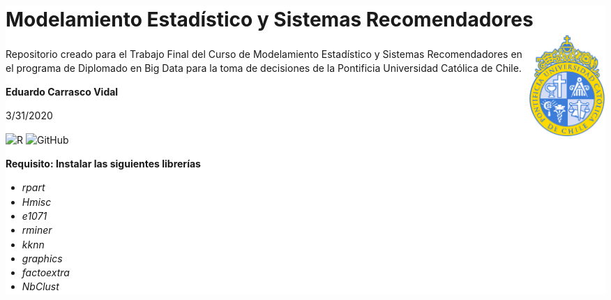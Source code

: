 


# Modelamiento Estadístico y Sistemas Recomendadores <img src="img/logo.png" align="right" width="110px"/>

Repositorio creado para el Trabajo Final del Curso de Modelamiento
Estadístico y Sistemas Recomendadores en el programa de Diplomado en Big
Data para la toma de decisiones de la Pontificia Universidad Católica de
Chile.

**Eduardo Carrasco Vidal**

3/31/2020



![R](https://img.shields.io/badge/r-%2523276DC3.svg)
![GitHub](https://img.shields.io/badge/github-%2523121011.svg)



**Requisito: Instalar las siguientes librerías**

-   *rpart*
-   *Hmisc*
-   *e1071*
-   *rminer*
-   *kknn*
-   *graphics*
-   *factoextra*
-   *NbClust*
